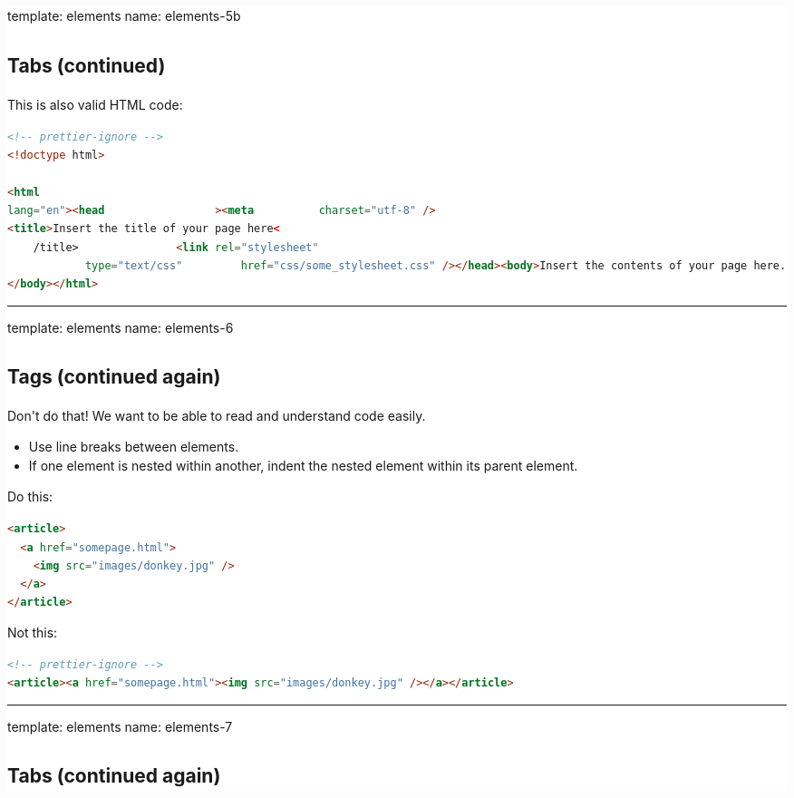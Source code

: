 
template: elements
name: elements-5b

## Tabs (continued)

This is also valid HTML code:

```html
<!-- prettier-ignore -->
<!doctype html>

<html
lang="en"><head                 ><meta          charset="utf-8" />
<title>Insert the title of your page here<
    /title>               <link rel="stylesheet"
            type="text/css"         href="css/some_stylesheet.css" /></head><body>Insert the contents of your page here.</body></html>
```

---

template: elements
name: elements-6

## Tags (continued again)

Don't do that! We want to be able to read and understand code easily.

- Use line breaks between elements.
- If one element is nested within another, indent the nested element within its parent element.

Do this:

```html
<article>
  <a href="somepage.html">
    <img src="images/donkey.jpg" />
  </a>
</article>
```

Not this:

```html
<!-- prettier-ignore -->
<article><a href="somepage.html"><img src="images/donkey.jpg" /></a></article>
```

---

template: elements
name: elements-7

## Tabs (continued again)
